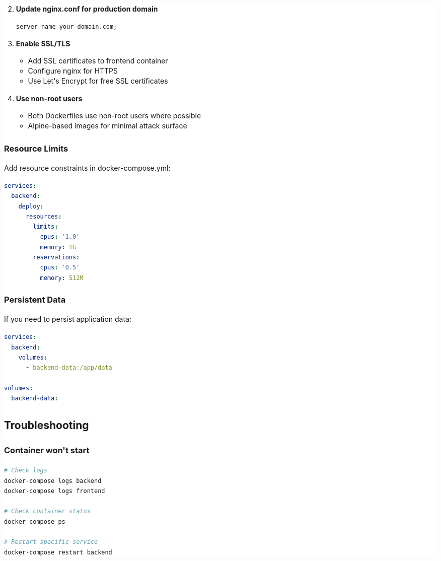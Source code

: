 2. **Update nginx.conf for production domain**
   ```nginx
   server_name your-domain.com;
   ```

3. **Enable SSL/TLS**
   - Add SSL certificates to frontend container
   - Configure nginx for HTTPS
   - Use Let's Encrypt for free SSL certificates

4. **Use non-root users**
   - Both Dockerfiles use non-root users where possible
   - Alpine-based images for minimal attack surface

### Resource Limits

Add resource constraints in docker-compose.yml:

```yaml
services:
  backend:
    deploy:
      resources:
        limits:
          cpus: '1.0'
          memory: 1G
        reservations:
          cpus: '0.5'
          memory: 512M
```

### Persistent Data

If you need to persist application data:

```yaml
services:
  backend:
    volumes:
      - backend-data:/app/data

volumes:
  backend-data:
```

## Troubleshooting

### Container won't start

```bash
# Check logs
docker-compose logs backend
docker-compose logs frontend

# Check container status
docker-compose ps

# Restart specific service
docker-compose restart backend
```

